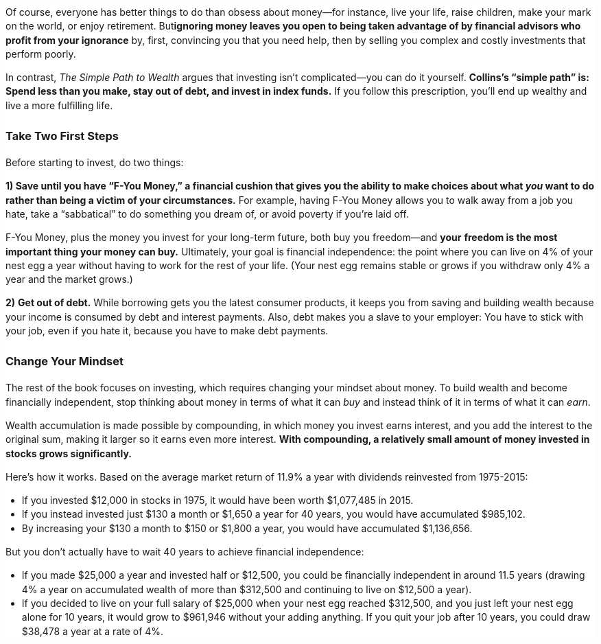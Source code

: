 Of course, everyone has better things to do than obsess about money—for instance, live your life, raise children, make your mark on the world, or enjoy retirement. But**ignoring money leaves you open to being taken advantage of by financial advisors who profit from your ignorance** by, first, convincing you that you need help, then by selling you complex and costly investments that perform poorly.

In contrast, _The Simple Path to Wealth_ argues that investing isn’t complicated—you can do it yourself. **Collins’s “simple path” is: Spend less than you make, stay out of debt, and invest in index funds.** If you follow this prescription, you’ll end up wealthy and live a more fulfilling life.

### Take Two First Steps

Before starting to invest, do two things:

**1) Save until you have “F-You Money,” a financial cushion that gives you the ability to make choices about what _you_ want to do rather than being a victim of your circumstances.** For example, having F-You Money allows you to walk away from a job you hate, take a “sabbatical” to do something you dream of, or avoid poverty if you’re laid off.

F-You Money, plus the money you invest for your long-term future, both buy you freedom—and **your** **freedom is the most important thing your money can buy.** Ultimately, your goal is financial independence: the point where you can live on 4% of your nest egg a year without having to work for the rest of your life. (Your nest egg remains stable or grows if you withdraw only 4% a year and the market grows.)

**2)** **Get out of debt.** While borrowing gets you the latest consumer products, it keeps you from saving and building wealth because your income is consumed by debt and interest payments. Also, debt makes you a slave to your employer: You have to stick with your job, even if you hate it, because you have to make debt payments.

### Change Your Mindset

The rest of the book focuses on investing, which requires changing your mindset about money. To build wealth and become financially independent, stop thinking about money in terms of what it can _buy_ and instead think of it in terms of what it can _earn_.

Wealth accumulation is made possible by compounding, in which money you invest earns interest, and you add the interest to the original sum, making it larger so it earns even more interest. **With compounding, a relatively small amount of money invested in stocks grows significantly.**

Here’s how it works. Based on the average market return of 11.9% a year with dividends reinvested from 1975-2015:

  * If you invested $12,000 in stocks in 1975, it would have been worth $1,077,485 in 2015.
  * If you instead invested just $130 a month or $1,650 a year for 40 years, you would have accumulated $985,102.
  * By increasing your $130 a month to $150 or $1,800 a year, you would have accumulated $1,136,656.



But you don’t actually have to wait 40 years to achieve financial independence:

  * If you made $25,000 a year and invested half or $12,500, you could be financially independent in around 11.5 years (drawing 4% a year on accumulated wealth of more than $312,500 and continuing to live on $12,500 a year).
  * If you decided to live on your full salary of $25,000 when your nest egg reached $312,500, and you just left your nest egg alone for 10 years, it would grow to $961,946 without your adding anything. If you quit your job after 10 years, you could draw $38,478 a year at a rate of 4%.
